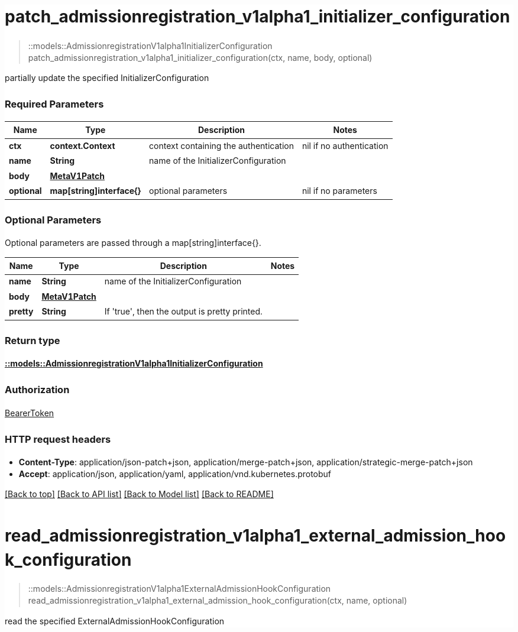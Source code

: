 # **patch_admissionregistration_v1alpha1_initializer_configuration**
> ::models::AdmissionregistrationV1alpha1InitializerConfiguration patch_admissionregistration_v1alpha1_initializer_configuration(ctx, name, body, optional)


partially update the specified InitializerConfiguration

### Required Parameters

Name | Type | Description  | Notes
------------- | ------------- | ------------- | -------------
 **ctx** | **context.Context** | context containing the authentication | nil if no authentication
  **name** | **String**| name of the InitializerConfiguration | 
  **body** | [**MetaV1Patch**](MetaV1Patch.md)|  | 
 **optional** | **map[string]interface{}** | optional parameters | nil if no parameters

### Optional Parameters
Optional parameters are passed through a map[string]interface{}.

Name | Type | Description  | Notes
------------- | ------------- | ------------- | -------------
 **name** | **String**| name of the InitializerConfiguration | 
 **body** | [**MetaV1Patch**](MetaV1Patch.md)|  | 
 **pretty** | **String**| If &#39;true&#39;, then the output is pretty printed. | 

### Return type

[**::models::AdmissionregistrationV1alpha1InitializerConfiguration**](io.k8s.kubernetes.pkg.apis.admissionregistration.v1alpha1.InitializerConfiguration.md)

### Authorization

[BearerToken](../README.md#BearerToken)

### HTTP request headers

 - **Content-Type**: application/json-patch+json, application/merge-patch+json, application/strategic-merge-patch+json
 - **Accept**: application/json, application/yaml, application/vnd.kubernetes.protobuf

[[Back to top]](#) [[Back to API list]](../README.md#documentation-for-api-endpoints) [[Back to Model list]](../README.md#documentation-for-models) [[Back to README]](../README.md)

# **read_admissionregistration_v1alpha1_external_admission_hook_configuration**
> ::models::AdmissionregistrationV1alpha1ExternalAdmissionHookConfiguration read_admissionregistration_v1alpha1_external_admission_hook_configuration(ctx, name, optional)


read the specified ExternalAdmissionHookConfiguration
